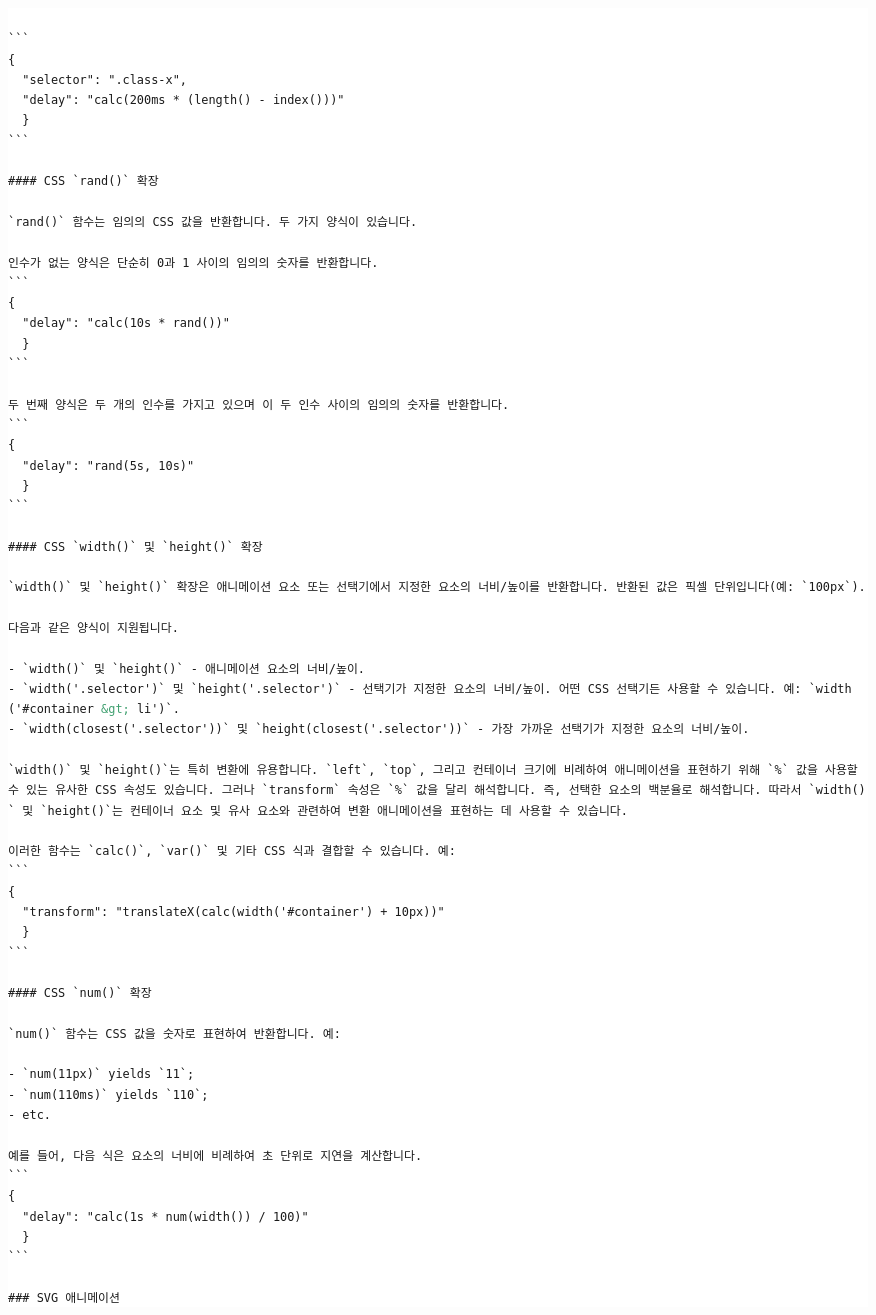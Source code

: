 `````html

```
{
  "selector": ".class-x",
  "delay": "calc(200ms * (length() - index()))"
  }
```

#### CSS `rand()` 확장

`rand()` 함수는 임의의 CSS 값을 반환합니다. 두 가지 양식이 있습니다.

인수가 없는 양식은 단순히 0과 1 사이의 임의의 숫자를 반환합니다.
```
{
  "delay": "calc(10s * rand())"
  }
```

두 번째 양식은 두 개의 인수를 가지고 있으며 이 두 인수 사이의 임의의 숫자를 반환합니다.
```
{
  "delay": "rand(5s, 10s)"
  }
```

#### CSS `width()` 및 `height()` 확장

`width()` 및 `height()` 확장은 애니메이션 요소 또는 선택기에서 지정한 요소의 너비/높이를 반환합니다. 반환된 값은 픽셀 단위입니다(예: `100px`).

다음과 같은 양식이 지원됩니다.

- `width()` 및 `height()` - 애니메이션 요소의 너비/높이.
- `width('.selector')` 및 `height('.selector')` - 선택기가 지정한 요소의 너비/높이. 어떤 CSS 선택기든 사용할 수 있습니다. 예: `width('#container &gt; li')`.
- `width(closest('.selector'))` 및 `height(closest('.selector'))` - 가장 가까운 선택기가 지정한 요소의 너비/높이.

`width()` 및 `height()`는 특히 변환에 유용합니다. `left`, `top`, 그리고 컨테이너 크기에 비례하여 애니메이션을 표현하기 위해 `%` 값을 사용할 수 있는 유사한 CSS 속성도 있습니다. 그러나 `transform` 속성은 `%` 값을 달리 해석합니다. 즉, 선택한 요소의 백분율로 해석합니다. 따라서 `width()` 및 `height()`는 컨테이너 요소 및 유사 요소와 관련하여 변환 애니메이션을 표현하는 데 사용할 수 있습니다.

이러한 함수는 `calc()`, `var()` 및 기타 CSS 식과 결합할 수 있습니다. 예:
```
{
  "transform": "translateX(calc(width('#container') + 10px))"
  }
```

#### CSS `num()` 확장

`num()` 함수는 CSS 값을 숫자로 표현하여 반환합니다. 예:

- `num(11px)` yields `11`;
- `num(110ms)` yields `110`;
- etc.

예를 들어, 다음 식은 요소의 너비에 비례하여 초 단위로 지연을 계산합니다.
```
{
  "delay": "calc(1s * num(width()) / 100)"
  }
```

### SVG 애니메이션

`````